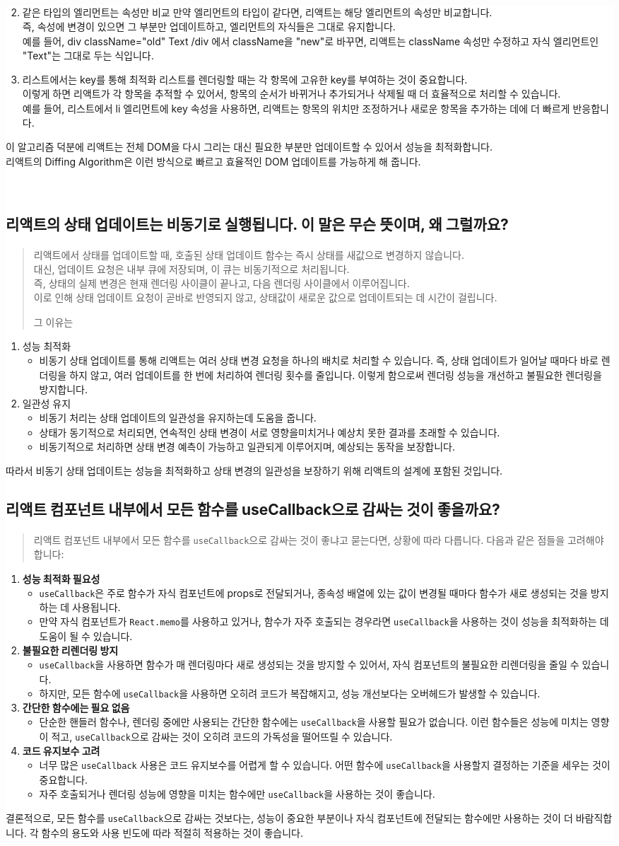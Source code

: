 2. 같은 타입의 엘리먼트는 속성만 비교
   만약 엘리먼트의 타입이 같다면, 리액트는 해당 엘리먼트의 속성만 비교합니다.<br>
   즉, 속성에 변경이 있으면 그 부분만 업데이트하고, 엘리먼트의 자식들은 그대로 유지합니다.<br>
   예를 들어, div className="old" Text /div 에서 className을 "new"로 바꾸면, 리액트는 className 속성만 수정하고 자식 엘리먼트인 "Text"는 그대로 두는 식입니다.

3. 리스트에서는 key를 통해 최적화
   리스트를 렌더링할 때는 각 항목에 고유한 key를 부여하는 것이 중요합니다.<br>
   이렇게 하면 리액트가 각 항목을 추적할 수 있어서, 항목의 순서가 바뀌거나 추가되거나 삭제될 때 더 효율적으로 처리할 수 있습니다.<br>
   예를 들어, 리스트에서 li 엘리먼트에 key 속성을 사용하면, 리액트는 항목의 위치만 조정하거나 새로운 항목을 추가하는 데에 더 빠르게 반응합니다.

이 알고리즘 덕분에 리액트는 전체 DOM을 다시 그리는 대신 필요한 부분만 업데이트할 수 있어서 성능을 최적화합니다.<br>
리액트의 Diffing Algorithm은 이런 방식으로 빠르고 효율적인 DOM 업데이트를 가능하게 해 줍니다.

<br>

## 리액트의 상태 업데이트는 비동기로 실행됩니다. 이 말은 무슨 뜻이며, 왜 그럴까요?

> 리액트에서 상태를 업데이트할 때, 호출된 상태 업데이트 함수는 즉시 상태를 새값으로 변경하지 않습니다.<br>
> 대신, 업데이트 요청은 내부 큐에 저장되며, 이 큐는 비동기적으로 처리됩니다.<br>
> 즉, 상태의 실제 변경은 현재 렌더링 사이클이 끝나고, 다음 렌더링 사이클에서 이루어집니다.<br>
> 이로 인해 상태 업데이트 요청이 곧바로 반영되지 않고, 상태값이 새로운 값으로 업데이트되는 데 시간이 걸립니다.
>
> 그 이유는

1. 성능 최적화
   - 비동기 상태 업데이트를 통해 리액트는 여러 상태 변경 요청을 하나의 배치로 처리할 수 있습니다.
     즉, 상태 업데이트가 일어날 때마다 바로 렌더링을 하지 않고, 여러 업데이트를 한 번에 처리하여 렌더링 횟수를 줄입니다.
     이렇게 함으로써 렌더링 성능을 개선하고 불필요한 렌더링을 방지합니다.
2. 일관성 유지
   - 비동기 처리는 상태 업데이트의 일관성을 유지하는데 도움을 줍니다.
   - 상태가 동기적으로 처리되면, 연속적인 상태 변경이 서로 영향을미치거나 예상치 못한 결과를 초래할 수 있습니다.
   - 비동기적으로 처리하면 상태 변경 예측이 가능하고 일관되게 이루어지며, 예상되는 동작을 보장합니다.

따라서 비동기 상태 업데이트는 성능을 최적화하고 상태 변경의 일관성을 보장하기 위해 리액트의 설계에 포함된 것입니다.
<br>

## 리액트 컴포넌트 내부에서 모든 함수를 useCallback으로 감싸는 것이 좋을까요?

> 리액트 컴포넌트 내부에서 모든 함수를 `useCallback`으로 감싸는 것이 좋냐고 묻는다면, 상황에 따라 다릅니다. 다음과 같은 점들을 고려해야 합니다:

1. **성능 최적화 필요성**
   - `useCallback`은 주로 함수가 자식 컴포넌트에 props로 전달되거나, 종속성 배열에 있는 값이 변경될 때마다 함수가 새로 생성되는 것을 방지하는 데 사용됩니다.
   - 만약 자식 컴포넌트가 `React.memo`를 사용하고 있거나, 함수가 자주 호출되는 경우라면 `useCallback`을 사용하는 것이 성능을 최적화하는 데 도움이 될 수 있습니다.
2. **불필요한 리렌더링 방지**
   - `useCallback`을 사용하면 함수가 매 렌더링마다 새로 생성되는 것을 방지할 수 있어서, 자식 컴포넌트의 불필요한 리렌더링을 줄일 수 있습니다.
   - 하지만, 모든 함수에 `useCallback`을 사용하면 오히려 코드가 복잡해지고, 성능 개선보다는 오버헤드가 발생할 수 있습니다.
3. **간단한 함수에는 필요 없음**
   - 단순한 핸들러 함수나, 렌더링 중에만 사용되는 간단한 함수에는 `useCallback`을 사용할 필요가 없습니다. 이런 함수들은 성능에 미치는 영향이 적고, `useCallback`으로 감싸는 것이 오히려 코드의 가독성을 떨어뜨릴 수 있습니다.
4. **코드 유지보수 고려**
   - 너무 많은 `useCallback` 사용은 코드 유지보수를 어렵게 할 수 있습니다. 어떤 함수에 `useCallback`을 사용할지 결정하는 기준을 세우는 것이 중요합니다.
   - 자주 호출되거나 렌더링 성능에 영향을 미치는 함수에만 `useCallback`을 사용하는 것이 좋습니다.

결론적으로, 모든 함수를 `useCallback`으로 감싸는 것보다는, 성능이 중요한 부분이나 자식 컴포넌트에 전달되는 함수에만 사용하는 것이 더 바람직합니다. 각 함수의 용도와 사용 빈도에 따라 적절히 적용하는 것이 좋습니다.
